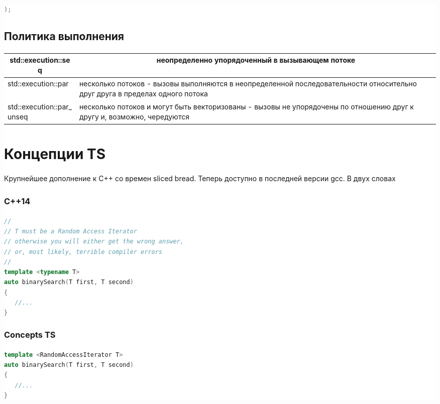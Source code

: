 ```c++
);
```
## Политика выполнения

| std::execution::seq       | неопределенно упорядоченный в вызывающем потоке                                                                             |
| ------------------------- | --------------------------------------------------------------------------------------------------------------------------- |
| std::execution::par       | несколько потоков - вызовы выполняются в неопределенной последовательности относительно друг друга в пределах одного потока |
| std::execution::par_unseq | несколько потоков и могут быть векторизованы - вызовы не упорядочены по отношению друг к другу и, возможно, чередуются      |
# Концепции TS

Крупнейшее дополнение к C++ со времен sliced bread.
Теперь доступно в последней версии gcc.
В двух словах
### C++14
```c++
//
// T must be a Random Access Iterator
// otherwise you will either get the wrong answer,
// or, most likely, terrible compiler errors
//
template <typename T>
auto binarySearch(T first, T second)
{
   //...
}
```
### Concepts TS
```c++
template <RandomAccessIterator T>
auto binarySearch(T first, T second)
{
   //...
}
```
